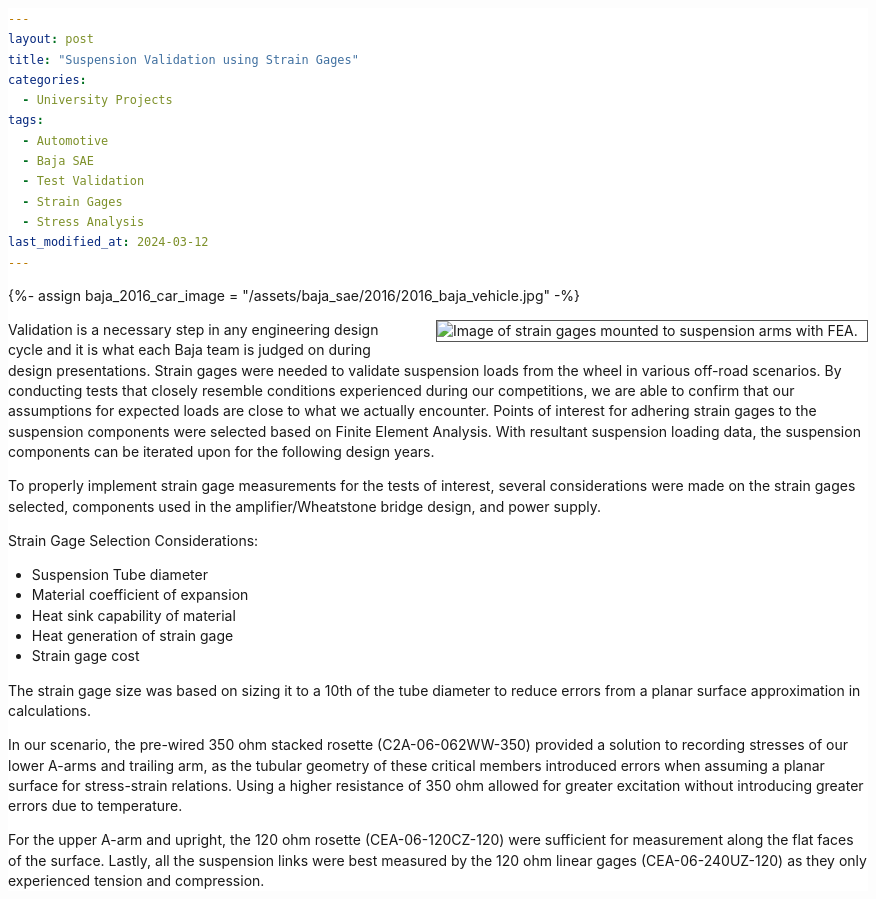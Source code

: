 ```yaml
---
layout: post
title: "Suspension Validation using Strain Gages"
categories:
  - University Projects
tags:
  - Automotive
  - Baja SAE
  - Test Validation
  - Strain Gages
  - Stress Analysis
last_modified_at: 2024-03-12
---
```

{%- assign baja_2016_car_image = "/assets/baja_sae/2016/2016_baja_vehicle.jpg" -%}
<div>
  <img src="{{- baja_2016_car_image | relative_url -}}" alt="Image of strain gages mounted to suspension arms with FEA." style="width:50%; float: right; 
  margin: 0px 0px 0px 20px; border: 1px solid #555;">
</div>
<p>
Validation is a necessary step in any engineering design cycle and it is what each Baja team is judged on during design presentations. Strain gages were needed to validate suspension loads from the wheel in various off-road scenarios. By conducting tests that closely resemble conditions experienced during our competitions, we are able to confirm that our assumptions for expected loads are close to what we actually encounter. Points of interest for adhering strain gages to the suspension components were selected based on Finite
Element Analysis. With resultant suspension loading data, the suspension components can be iterated upon for the following design years. 
</p>
<p>
To properly implement strain gage measurements for the tests of interest, several considerations were made on the strain gages selected, components used in the amplifier/Wheatstone bridge design, and power supply.
</p>
<p>
Strain Gage Selection Considerations:
<br>
    <ul>
    <li> Suspension Tube diameter </li>
    <li> Material coefficient of expansion </li>
    <li> Heat sink capability of material </li>
    <li> Heat generation of strain gage </li>
    <li> Strain gage cost </li>
    </ul> 
</p>
<p>
  The strain gage size was based on sizing it to a 10th of the tube diameter to reduce errors from a planar surface approximation in calculations. 
</p>
<p>
  In our scenario, the pre-wired 350 ohm stacked rosette
  (C2A-06-062WW-350) provided a solution to recording
  stresses of our lower A-arms and trailing arm, as the tubular
  geometry of these critical members introduced errors when assuming a planar surface for stress-strain relations. Using a higher resistance of 350 ohm allowed for greater excitation without introducing greater errors due to temperature.
</p>
<p>
  For the upper A-arm and upright, the 120 ohm rosette (CEA-06-120CZ-120) were sufficient for measurement along the flat faces of the surface. Lastly, all the suspension links were best measured by the 120 ohm linear gages (CEA-06-240UZ-120) as they only experienced tension and compression.
</p>